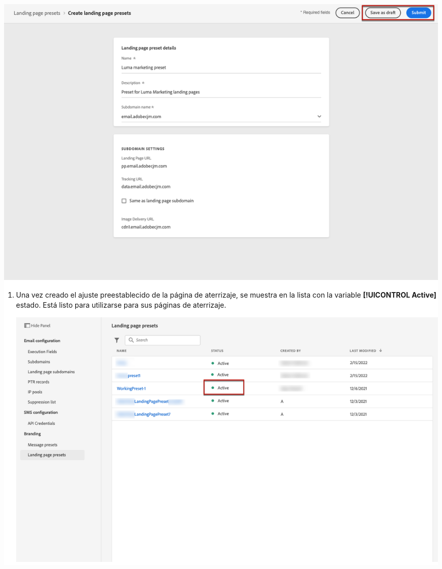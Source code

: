    ![](assets/lp_preset-subdomain-settings-submit.png)

1. Una vez creado el ajuste preestablecido de la página de aterrizaje, se muestra en la lista con la variable **[!UICONTROL Active]** estado. Está listo para utilizarse para sus páginas de aterrizaje.

   ![](assets/lp-preset-active-temp.png)
